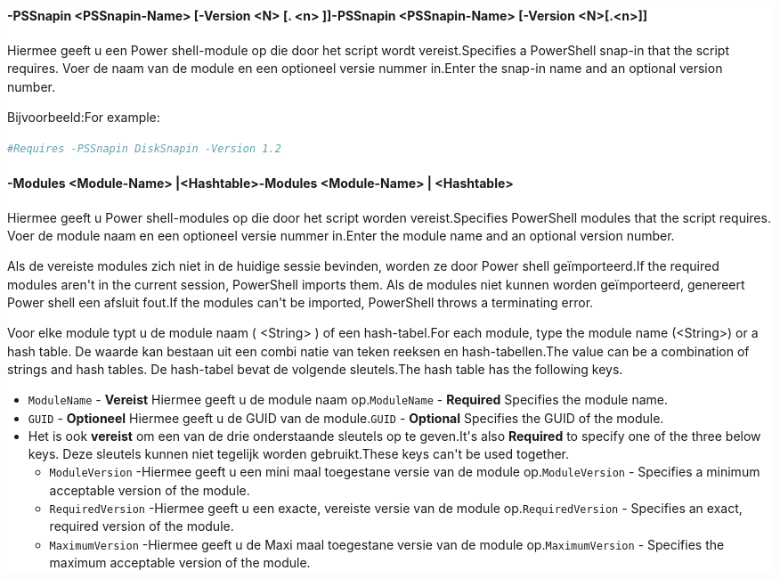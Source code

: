 #### <a name="-pssnapin-pssnapin-name--version-nn"></a><span data-ttu-id="fe4a1-136">-PSSnapin \<PSSnapin-Name\> [-Version \<N\> [. \<n\> ]]</span><span class="sxs-lookup"><span data-stu-id="fe4a1-136">-PSSnapin \<PSSnapin-Name\> [-Version \<N\>[.\<n\>]]</span></span>

<span data-ttu-id="fe4a1-137">Hiermee geeft u een Power shell-module op die door het script wordt vereist.</span><span class="sxs-lookup"><span data-stu-id="fe4a1-137">Specifies a PowerShell snap-in that the script requires.</span></span> <span data-ttu-id="fe4a1-138">Voer de naam van de module en een optioneel versie nummer in.</span><span class="sxs-lookup"><span data-stu-id="fe4a1-138">Enter the snap-in name and an optional version number.</span></span>

<span data-ttu-id="fe4a1-139">Bijvoorbeeld:</span><span class="sxs-lookup"><span data-stu-id="fe4a1-139">For example:</span></span>

```powershell
#Requires -PSSnapin DiskSnapin -Version 1.2
```

#### <a name="-modules-module-name--hashtable"></a><span data-ttu-id="fe4a1-140">-Modules \<Module-Name\> |\<Hashtable\></span><span class="sxs-lookup"><span data-stu-id="fe4a1-140">-Modules \<Module-Name\> | \<Hashtable\></span></span>

<span data-ttu-id="fe4a1-141">Hiermee geeft u Power shell-modules op die door het script worden vereist.</span><span class="sxs-lookup"><span data-stu-id="fe4a1-141">Specifies PowerShell modules that the script requires.</span></span> <span data-ttu-id="fe4a1-142">Voer de module naam en een optioneel versie nummer in.</span><span class="sxs-lookup"><span data-stu-id="fe4a1-142">Enter the module name and an optional version number.</span></span>

<span data-ttu-id="fe4a1-143">Als de vereiste modules zich niet in de huidige sessie bevinden, worden ze door Power shell geïmporteerd.</span><span class="sxs-lookup"><span data-stu-id="fe4a1-143">If the required modules aren't in the current session, PowerShell imports them.</span></span>
<span data-ttu-id="fe4a1-144">Als de modules niet kunnen worden geïmporteerd, genereert Power shell een afsluit fout.</span><span class="sxs-lookup"><span data-stu-id="fe4a1-144">If the modules can't be imported, PowerShell throws a terminating error.</span></span>

<span data-ttu-id="fe4a1-145">Voor elke module typt u de module naam ( \<String\> ) of een hash-tabel.</span><span class="sxs-lookup"><span data-stu-id="fe4a1-145">For each module, type the module name (\<String\>) or a hash table.</span></span> <span data-ttu-id="fe4a1-146">De waarde kan bestaan uit een combi natie van teken reeksen en hash-tabellen.</span><span class="sxs-lookup"><span data-stu-id="fe4a1-146">The value can be a combination of strings and hash tables.</span></span> <span data-ttu-id="fe4a1-147">De hash-tabel bevat de volgende sleutels.</span><span class="sxs-lookup"><span data-stu-id="fe4a1-147">The hash table has the following keys.</span></span>

- <span data-ttu-id="fe4a1-148">`ModuleName` - **Vereist** Hiermee geeft u de module naam op.</span><span class="sxs-lookup"><span data-stu-id="fe4a1-148">`ModuleName` - **Required** Specifies the module name.</span></span>
- <span data-ttu-id="fe4a1-149">`GUID` - **Optioneel** Hiermee geeft u de GUID van de module.</span><span class="sxs-lookup"><span data-stu-id="fe4a1-149">`GUID` - **Optional** Specifies the GUID of the module.</span></span>
- <span data-ttu-id="fe4a1-150">Het is ook **vereist** om een van de drie onderstaande sleutels op te geven.</span><span class="sxs-lookup"><span data-stu-id="fe4a1-150">It's also **Required** to specify one of the three below keys.</span></span> <span data-ttu-id="fe4a1-151">Deze sleutels kunnen niet tegelijk worden gebruikt.</span><span class="sxs-lookup"><span data-stu-id="fe4a1-151">These keys can't be used together.</span></span>
  - <span data-ttu-id="fe4a1-152">`ModuleVersion` -Hiermee geeft u een mini maal toegestane versie van de module op.</span><span class="sxs-lookup"><span data-stu-id="fe4a1-152">`ModuleVersion` - Specifies a minimum acceptable version of the module.</span></span>
  - <span data-ttu-id="fe4a1-153">`RequiredVersion` -Hiermee geeft u een exacte, vereiste versie van de module op.</span><span class="sxs-lookup"><span data-stu-id="fe4a1-153">`RequiredVersion` - Specifies an exact, required version of the module.</span></span>
  - <span data-ttu-id="fe4a1-154">`MaximumVersion` -Hiermee geeft u de Maxi maal toegestane versie van de module op.</span><span class="sxs-lookup"><span data-stu-id="fe4a1-154">`MaximumVersion` - Specifies the maximum acceptable version of the module.</span></span>
